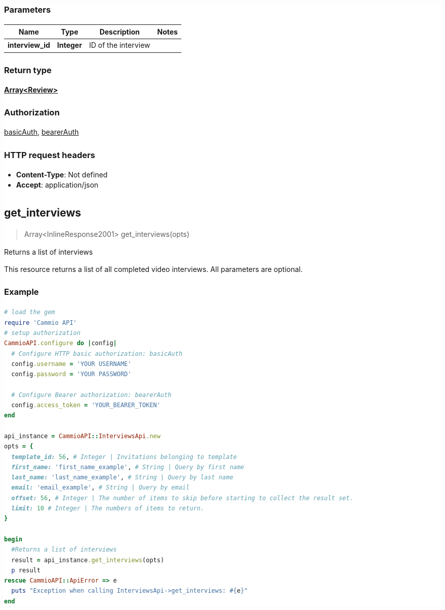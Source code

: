 ### Parameters


Name | Type | Description  | Notes
------------- | ------------- | ------------- | -------------
 **interview_id** | **Integer**| ID of the interview | 

### Return type

[**Array&lt;Review&gt;**](Review.md)

### Authorization

[basicAuth](../README.md#basicAuth), [bearerAuth](../README.md#bearerAuth)

### HTTP request headers

- **Content-Type**: Not defined
- **Accept**: application/json


## get_interviews

> Array&lt;InlineResponse2001&gt; get_interviews(opts)

Returns a list of interviews

This resource returns a list of all completed video interviews. All parameters are optional. 

### Example

```ruby
# load the gem
require 'Cammio API'
# setup authorization
CammioAPI.configure do |config|
  # Configure HTTP basic authorization: basicAuth
  config.username = 'YOUR USERNAME'
  config.password = 'YOUR PASSWORD'

  # Configure Bearer authorization: bearerAuth
  config.access_token = 'YOUR_BEARER_TOKEN'
end

api_instance = CammioAPI::InterviewsApi.new
opts = {
  template_id: 56, # Integer | Invitations belonging to template
  first_name: 'first_name_example', # String | Query by first name
  last_name: 'last_name_example', # String | Query by last name
  email: 'email_example', # String | Query by email
  offset: 56, # Integer | The number of items to skip before starting to collect the result set.
  limit: 10 # Integer | The numbers of items to return.
}

begin
  #Returns a list of interviews
  result = api_instance.get_interviews(opts)
  p result
rescue CammioAPI::ApiError => e
  puts "Exception when calling InterviewsApi->get_interviews: #{e}"
end
```
